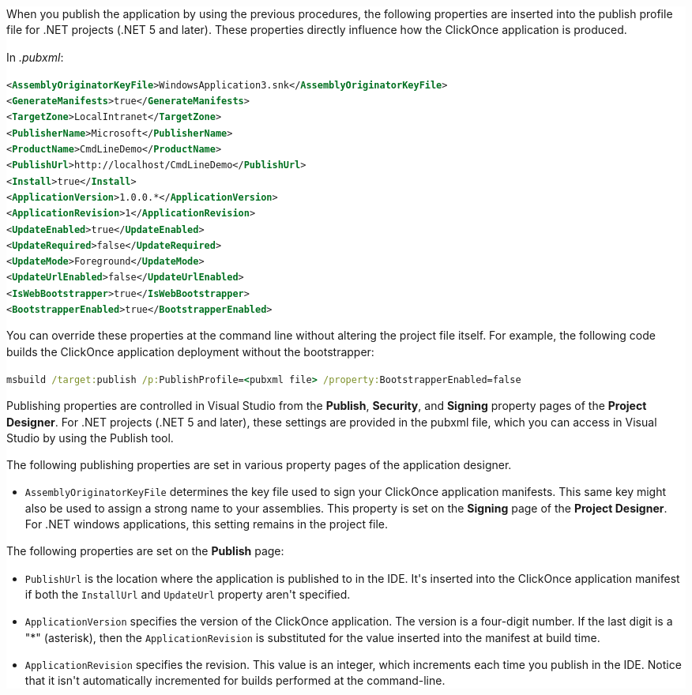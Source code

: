 When you publish the application by using the previous procedures, the following properties are inserted into the publish profile file for .NET projects (.NET 5 and later). These properties directly influence how the ClickOnce application is produced.

In *.pubxml*:

```xml
<AssemblyOriginatorKeyFile>WindowsApplication3.snk</AssemblyOriginatorKeyFile>
<GenerateManifests>true</GenerateManifests>
<TargetZone>LocalIntranet</TargetZone>
<PublisherName>Microsoft</PublisherName>
<ProductName>CmdLineDemo</ProductName>
<PublishUrl>http://localhost/CmdLineDemo</PublishUrl>
<Install>true</Install>
<ApplicationVersion>1.0.0.*</ApplicationVersion>
<ApplicationRevision>1</ApplicationRevision>
<UpdateEnabled>true</UpdateEnabled>
<UpdateRequired>false</UpdateRequired>
<UpdateMode>Foreground</UpdateMode>
<UpdateUrlEnabled>false</UpdateUrlEnabled>
<IsWebBootstrapper>true</IsWebBootstrapper>
<BootstrapperEnabled>true</BootstrapperEnabled>
```

You can override these properties at the command line without altering the project file itself. For example, the following code builds the ClickOnce application deployment without the bootstrapper:

```cmd
msbuild /target:publish /p:PublishProfile=<pubxml file> /property:BootstrapperEnabled=false
```

Publishing properties are controlled in Visual Studio from the **Publish**, **Security**, and **Signing** property pages of the **Project Designer**. For .NET projects (.NET 5 and later), these settings are provided in the pubxml file, which you can access in Visual Studio by using the Publish tool. 

The following publishing properties are set in various property pages of the application designer.

- `AssemblyOriginatorKeyFile` determines the key file used to sign your ClickOnce application manifests. This same key might also be used to assign a strong name to your assemblies. This property is set on the **Signing** page of the **Project Designer**. For .NET windows applications, this setting remains in the project file.

The following properties are set on the **Publish** page:

- `PublishUrl` is the location where the application is published to in the IDE. It's inserted into the ClickOnce application manifest if both the `InstallUrl` and `UpdateUrl` property aren't specified.

- `ApplicationVersion` specifies the version of the ClickOnce application. The version is a four-digit number. If the last digit is a "*" (asterisk), then the `ApplicationRevision` is substituted for the value inserted into the manifest at build time.

- `ApplicationRevision` specifies the revision. This value is an integer, which increments each time you publish in the IDE. Notice that it isn't automatically incremented for builds performed at the command-line.

